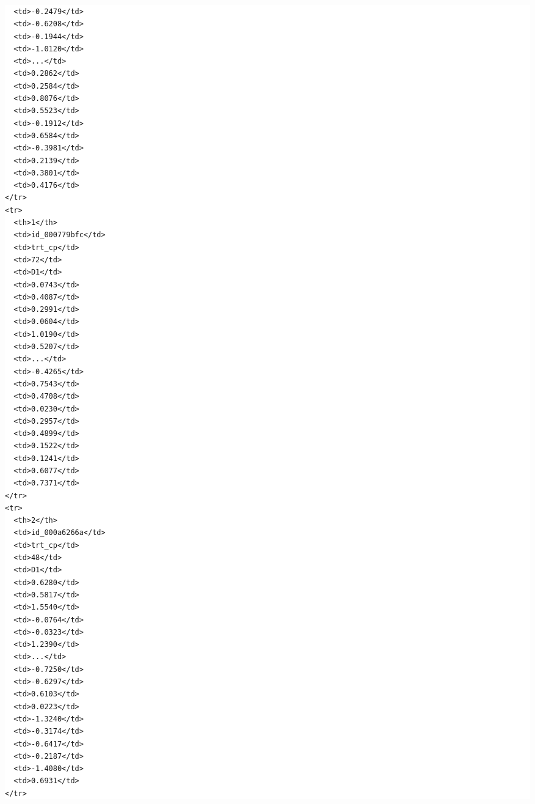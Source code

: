       <td>-0.2479</td>
      <td>-0.6208</td>
      <td>-0.1944</td>
      <td>-1.0120</td>
      <td>...</td>
      <td>0.2862</td>
      <td>0.2584</td>
      <td>0.8076</td>
      <td>0.5523</td>
      <td>-0.1912</td>
      <td>0.6584</td>
      <td>-0.3981</td>
      <td>0.2139</td>
      <td>0.3801</td>
      <td>0.4176</td>
    </tr>
    <tr>
      <th>1</th>
      <td>id_000779bfc</td>
      <td>trt_cp</td>
      <td>72</td>
      <td>D1</td>
      <td>0.0743</td>
      <td>0.4087</td>
      <td>0.2991</td>
      <td>0.0604</td>
      <td>1.0190</td>
      <td>0.5207</td>
      <td>...</td>
      <td>-0.4265</td>
      <td>0.7543</td>
      <td>0.4708</td>
      <td>0.0230</td>
      <td>0.2957</td>
      <td>0.4899</td>
      <td>0.1522</td>
      <td>0.1241</td>
      <td>0.6077</td>
      <td>0.7371</td>
    </tr>
    <tr>
      <th>2</th>
      <td>id_000a6266a</td>
      <td>trt_cp</td>
      <td>48</td>
      <td>D1</td>
      <td>0.6280</td>
      <td>0.5817</td>
      <td>1.5540</td>
      <td>-0.0764</td>
      <td>-0.0323</td>
      <td>1.2390</td>
      <td>...</td>
      <td>-0.7250</td>
      <td>-0.6297</td>
      <td>0.6103</td>
      <td>0.0223</td>
      <td>-1.3240</td>
      <td>-0.3174</td>
      <td>-0.6417</td>
      <td>-0.2187</td>
      <td>-1.4080</td>
      <td>0.6931</td>
    </tr>
